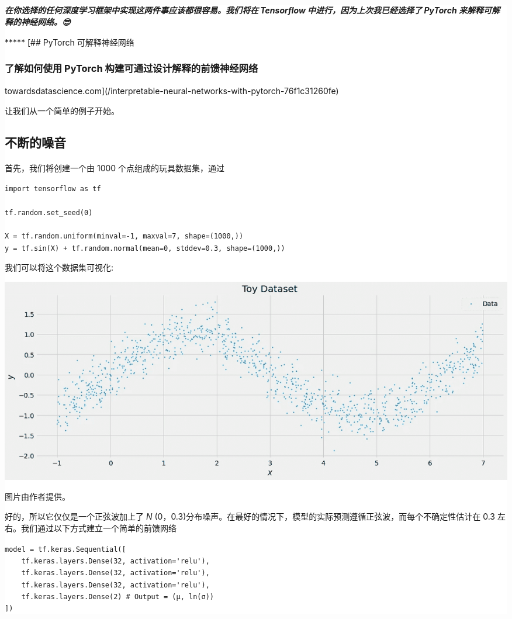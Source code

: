 *****在你选择的任何深度学习框架中实现这两件事应该都很容易。我们将在 Tensorflow 中进行，因为上次我已经选择了 PyTorch 来解释可解释的神经网络。😎*****

*****[](/interpretable-neural-networks-with-pytorch-76f1c31260fe) [## PyTorch 可解释神经网络

### 了解如何使用 PyTorch 构建可通过设计解释的前馈神经网络

towardsdatascience.com](/interpretable-neural-networks-with-pytorch-76f1c31260fe) 

让我们从一个简单的例子开始。

## 不断的噪音

首先，我们将创建一个由 1000 个点组成的玩具数据集，通过

```
import tensorflow as tf

tf.random.set_seed(0)

X = tf.random.uniform(minval=-1, maxval=7, shape=(1000,))
y = tf.sin(X) + tf.random.normal(mean=0, stddev=0.3, shape=(1000,))
```

我们可以将这个数据集可视化:

![](img/f433d41ea7a1b81ee71ab2b555f31d21.png)

图片由作者提供。

好的，所以它仅仅是一个正弦波加上了 *N* (0，0.3)分布噪声。在最好的情况下，模型的实际预测遵循正弦波，而每个不确定性估计在 0.3 左右。我们通过以下方式建立一个简单的前馈网络

```
model = tf.keras.Sequential([
    tf.keras.layers.Dense(32, activation='relu'),
    tf.keras.layers.Dense(32, activation='relu'),
    tf.keras.layers.Dense(32, activation='relu'),
    tf.keras.layers.Dense(2) # Output = (μ, ln(σ))
])
```
